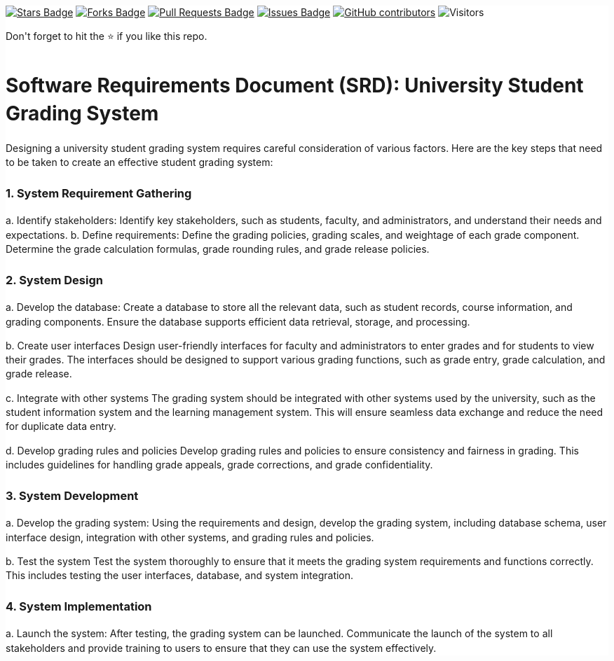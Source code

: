 <a href="https://github.com/drshahizan/software-engineering/stargazers"><img src="https://img.shields.io/github/stars/drshahizan/software-engineering" alt="Stars Badge"/></a>
<a href="https://github.com/drshahizan/software-engineering/network/members"><img src="https://img.shields.io/github/forks/drshahizan/software-engineering" alt="Forks Badge"/></a>
<a href="https://github.com/drshahizan/software-engineering/pulls"><img src="https://img.shields.io/github/issues-pr/drshahizan/software-engineering" alt="Pull Requests Badge"/></a>
<a href="https://github.com/drshahizan/software-engineering"><img src="https://img.shields.io/github/issues/drshahizan/software-engineering" alt="Issues Badge"/></a>
<a href="https://github.com/drshahizan/software-engineering/graphs/contributors"><img alt="GitHub contributors" src="https://img.shields.io/github/contributors/drshahizan/software-engineering?color=2b9348"></a>
![Visitors](https://api.visitorbadge.io/api/visitors?path=https%3A%2F%2Fgithub.com%2Fdrshahizan%2Fsoftware-engineering&labelColor=%23d9e3f0&countColor=%23697689&style=flat)


Don't forget to hit the :star: if you like this repo.

# Software Requirements Document (SRD): University Student Grading System

Designing a university student grading system requires careful consideration of various factors. Here are the key steps that need to be taken to create an effective student grading system:

### 1. System Requirement Gathering
a. Identify stakeholders: Identify key stakeholders, such as students, faculty, and administrators, and understand their needs and expectations.
b. Define requirements: Define the grading policies, grading scales, and weightage of each grade component. Determine the grade calculation formulas, grade rounding rules, and grade release policies.

### 2. System Design
a. Develop the database: Create a database to store all the relevant data, such as student records, course information, and grading components. Ensure the database supports efficient data retrieval, storage, and processing.

b. Create user interfaces Design user-friendly interfaces for faculty and administrators to enter grades and for students to view their grades. The interfaces should be designed to support various grading functions, such as grade entry, grade calculation, and grade release.

c. Integrate with other systems The grading system should be integrated with other systems used by the university, such as the student information system and the learning management system. This will ensure seamless data exchange and reduce the need for duplicate data entry.

d. Develop grading rules and policies 
Develop grading rules and policies to ensure consistency and fairness in grading. This includes guidelines for handling grade appeals, grade corrections, and grade confidentiality.

### 3. System Development
a. Develop the grading system: Using the requirements and design, develop the grading system, including database schema, user interface design, integration with other systems, and grading rules and policies.

b. Test the system 
Test the system thoroughly to ensure that it meets the grading system requirements and functions correctly. This includes testing the user interfaces, database, and system integration.

### 4. System Implementation
a. Launch the system: After testing, the grading system can be launched. Communicate the launch of the system to all stakeholders and provide training to users to ensure that they can use the system effectively.
